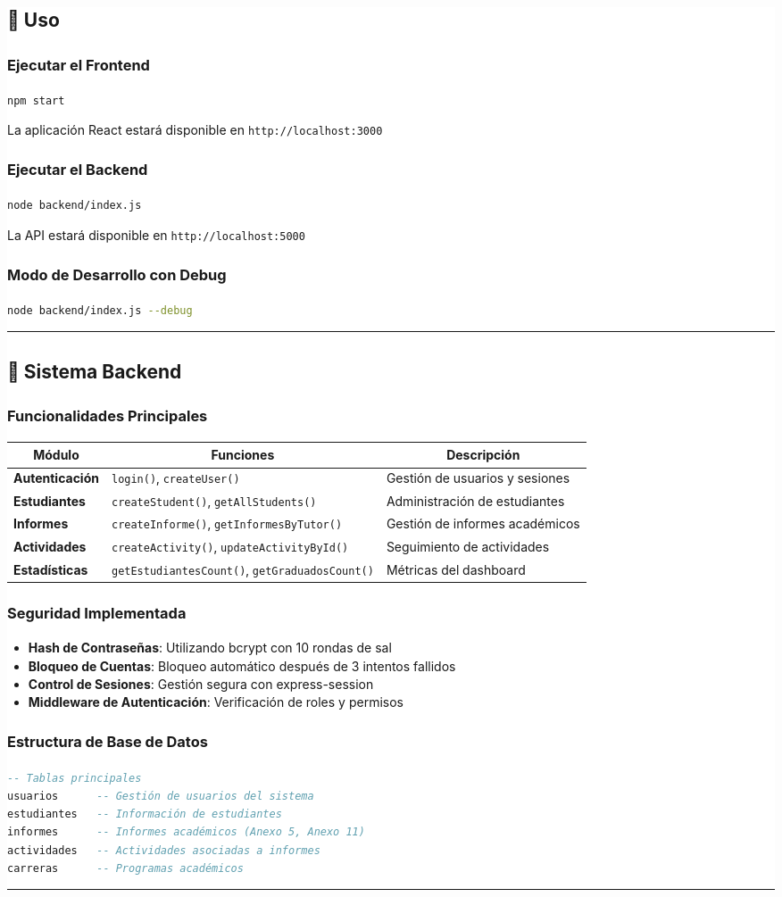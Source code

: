 
## 🚀 Uso

### Ejecutar el Frontend

```bash
npm start
```

La aplicación React estará disponible en `http://localhost:3000`

### Ejecutar el Backend

```bash
node backend/index.js
```

La API estará disponible en `http://localhost:5000`

### Modo de Desarrollo con Debug

```bash
node backend/index.js --debug
```

---

## 🔧 Sistema Backend

### Funcionalidades Principales

| Módulo | Funciones | Descripción |
|--------|-----------|-------------|
| **Autenticación** | `login()`, `createUser()` | Gestión de usuarios y sesiones |
| **Estudiantes** | `createStudent()`, `getAllStudents()` | Administración de estudiantes |
| **Informes** | `createInforme()`, `getInformesByTutor()` | Gestión de informes académicos |
| **Actividades** | `createActivity()`, `updateActivityById()` | Seguimiento de actividades |
| **Estadísticas** | `getEstudiantesCount()`, `getGraduadosCount()` | Métricas del dashboard |

### Seguridad Implementada

- **Hash de Contraseñas**: Utilizando bcrypt con 10 rondas de sal
- **Bloqueo de Cuentas**: Bloqueo automático después de 3 intentos fallidos
- **Control de Sesiones**: Gestión segura con express-session
- **Middleware de Autenticación**: Verificación de roles y permisos

### Estructura de Base de Datos

```sql
-- Tablas principales
usuarios      -- Gestión de usuarios del sistema
estudiantes   -- Información de estudiantes
informes      -- Informes académicos (Anexo 5, Anexo 11)
actividades   -- Actividades asociadas a informes
carreras      -- Programas académicos
```

---